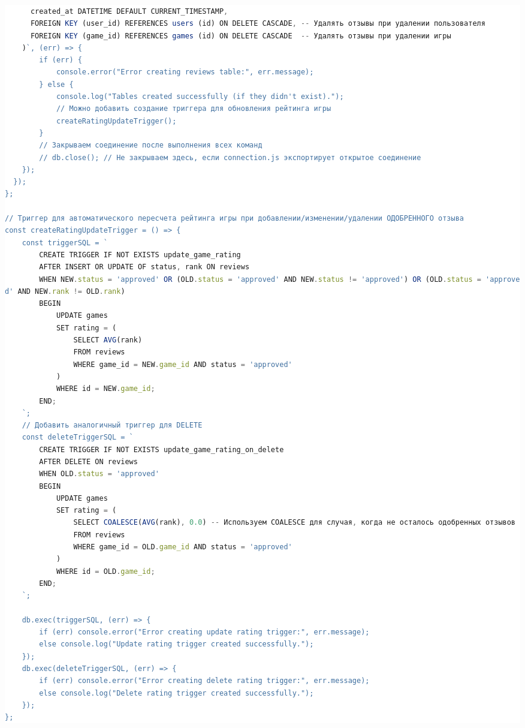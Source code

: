 ```javascript
      created_at DATETIME DEFAULT CURRENT_TIMESTAMP,
      FOREIGN KEY (user_id) REFERENCES users (id) ON DELETE CASCADE, -- Удалять отзывы при удалении пользователя
      FOREIGN KEY (game_id) REFERENCES games (id) ON DELETE CASCADE  -- Удалять отзывы при удалении игры
    )`, (err) => {
        if (err) {
            console.error("Error creating reviews table:", err.message);
        } else {
            console.log("Tables created successfully (if they didn't exist).");
            // Можно добавить создание триггера для обновления рейтинга игры
            createRatingUpdateTrigger();
        }
        // Закрываем соединение после выполнения всех команд
        // db.close(); // Не закрываем здесь, если connection.js экспортирует открытое соединение
    });
  });
};

// Триггер для автоматического пересчета рейтинга игры при добавлении/изменении/удалении ОДОБРЕННОГО отзыва
const createRatingUpdateTrigger = () => {
    const triggerSQL = `
        CREATE TRIGGER IF NOT EXISTS update_game_rating
        AFTER INSERT OR UPDATE OF status, rank ON reviews
        WHEN NEW.status = 'approved' OR (OLD.status = 'approved' AND NEW.status != 'approved') OR (OLD.status = 'approved' AND NEW.rank != OLD.rank)
        BEGIN
            UPDATE games
            SET rating = (
                SELECT AVG(rank)
                FROM reviews
                WHERE game_id = NEW.game_id AND status = 'approved'
            )
            WHERE id = NEW.game_id;
        END;
    `;
    // Добавить аналогичный триггер для DELETE
    const deleteTriggerSQL = `
        CREATE TRIGGER IF NOT EXISTS update_game_rating_on_delete
        AFTER DELETE ON reviews
        WHEN OLD.status = 'approved'
        BEGIN
            UPDATE games
            SET rating = (
                SELECT COALESCE(AVG(rank), 0.0) -- Используем COALESCE для случая, когда не осталось одобренных отзывов
                FROM reviews
                WHERE game_id = OLD.game_id AND status = 'approved'
            )
            WHERE id = OLD.game_id;
        END;
    `;

    db.exec(triggerSQL, (err) => {
        if (err) console.error("Error creating update rating trigger:", err.message);
        else console.log("Update rating trigger created successfully.");
    });
    db.exec(deleteTriggerSQL, (err) => {
        if (err) console.error("Error creating delete rating trigger:", err.message);
        else console.log("Delete rating trigger created successfully.");
    });
};
```